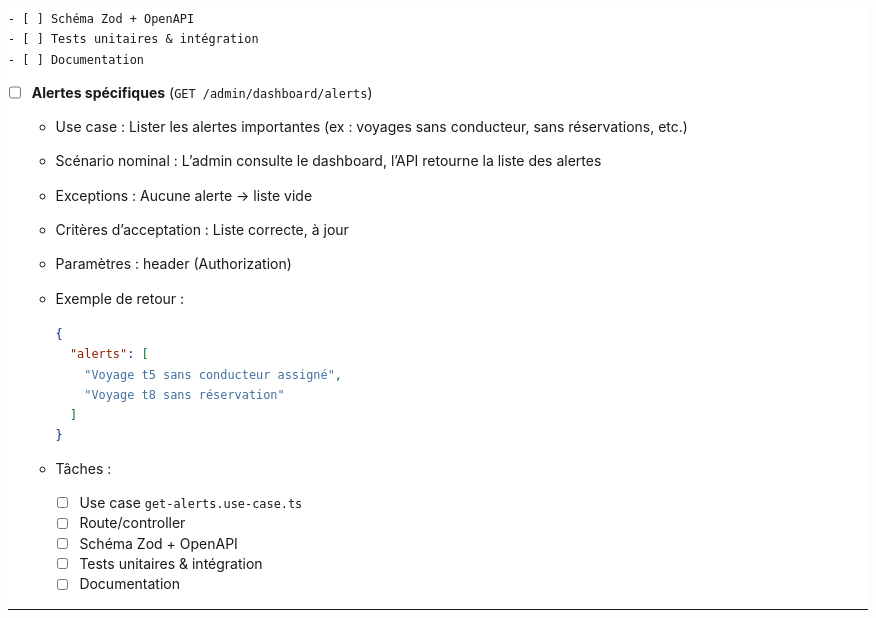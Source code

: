     - [ ] Schéma Zod + OpenAPI
    - [ ] Tests unitaires & intégration
    - [ ] Documentation

- [ ] **Alertes spécifiques** (`GET /admin/dashboard/alerts`)
  - Use case : Lister les alertes importantes (ex : voyages sans conducteur, sans réservations, etc.)
  - Scénario nominal : L’admin consulte le dashboard, l’API retourne la liste des alertes
  - Exceptions : Aucune alerte → liste vide
  - Critères d’acceptation : Liste correcte, à jour
  - Paramètres : header (Authorization)
  - Exemple de retour :

    ```json
    {
      "alerts": [
        "Voyage t5 sans conducteur assigné",
        "Voyage t8 sans réservation"
      ]
    }
    ```

  - Tâches :
    - [ ] Use case `get-alerts.use-case.ts`
    - [ ] Route/controller
    - [ ] Schéma Zod + OpenAPI
    - [ ] Tests unitaires & intégration
    - [ ] Documentation

---
